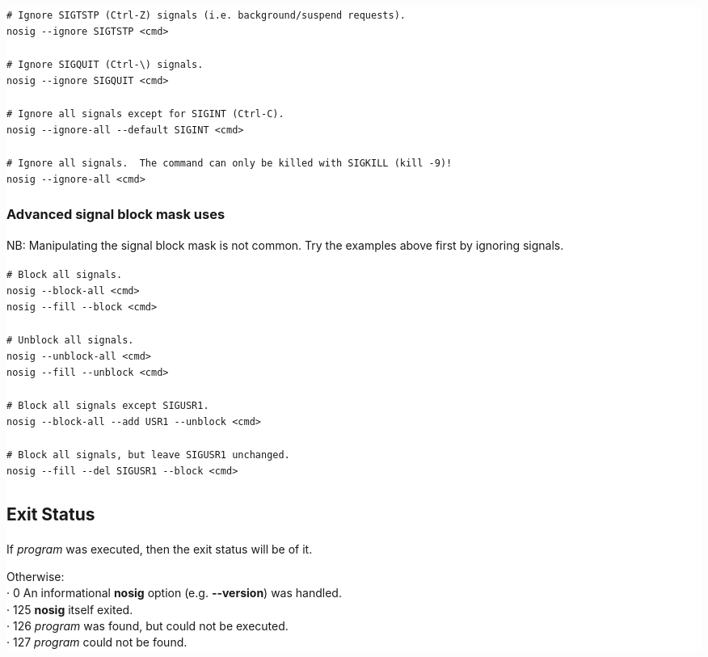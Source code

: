     # Ignore SIGTSTP (Ctrl-Z) signals (i.e. background/suspend requests).
    nosig --ignore SIGTSTP <cmd>
    
    # Ignore SIGQUIT (Ctrl-\) signals.
    nosig --ignore SIGQUIT <cmd>
    
    # Ignore all signals except for SIGINT (Ctrl-C).
    nosig --ignore-all --default SIGINT <cmd>
    
    # Ignore all signals.  The command can only be killed with SIGKILL (kill -9)!
    nosig --ignore-all <cmd>

### Advanced signal block mask uses

NB: Manipulating the signal block mask is not common. Try the examples
above first by ignoring signals.

    # Block all signals.
    nosig --block-all <cmd>
    nosig --fill --block <cmd>
    
    # Unblock all signals.
    nosig --unblock-all <cmd>
    nosig --fill --unblock <cmd>
    
    # Block all signals except SIGUSR1.
    nosig --block-all --add USR1 --unblock <cmd>
    
    # Block all signals, but leave SIGUSR1 unchanged.
    nosig --fill --del SIGUSR1 --block <cmd>

## Exit Status

If *program* was executed, then the exit status will be of it.

Otherwise:  
· 0 An informational **nosig** option (e.g. **\-\-version**) was
handled.  
· 125 **nosig** itself exited.  
· 126 *program* was found, but could not be executed.  
· 127 *program* could not be found.
